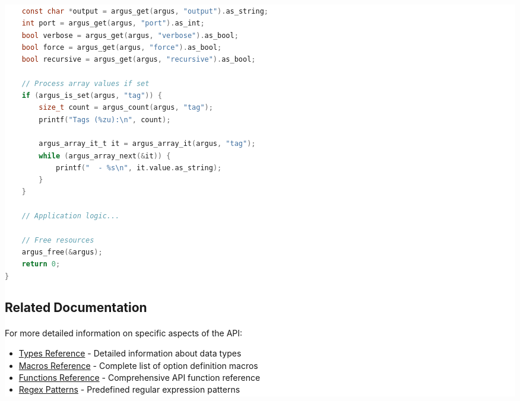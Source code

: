 ```c
    const char *output = argus_get(argus, "output").as_string;
    int port = argus_get(argus, "port").as_int;
    bool verbose = argus_get(argus, "verbose").as_bool;
    bool force = argus_get(argus, "force").as_bool;
    bool recursive = argus_get(argus, "recursive").as_bool;
    
    // Process array values if set
    if (argus_is_set(argus, "tag")) {
        size_t count = argus_count(argus, "tag");
        printf("Tags (%zu):\n", count);
        
        argus_array_it_t it = argus_array_it(argus, "tag");
        while (argus_array_next(&it)) {
            printf("  - %s\n", it.value.as_string);
        }
    }
    
    // Application logic...
    
    // Free resources
    argus_free(&argus);
    return 0;
}
```

## Related Documentation

For more detailed information on specific aspects of the API:

- [Types Reference](types.md) - Detailed information about data types
- [Macros Reference](macros.md) - Complete list of option definition macros
- [Functions Reference](functions.md) - Comprehensive API function reference
- [Regex Patterns](regex_patterns.md) - Predefined regular expression patterns
